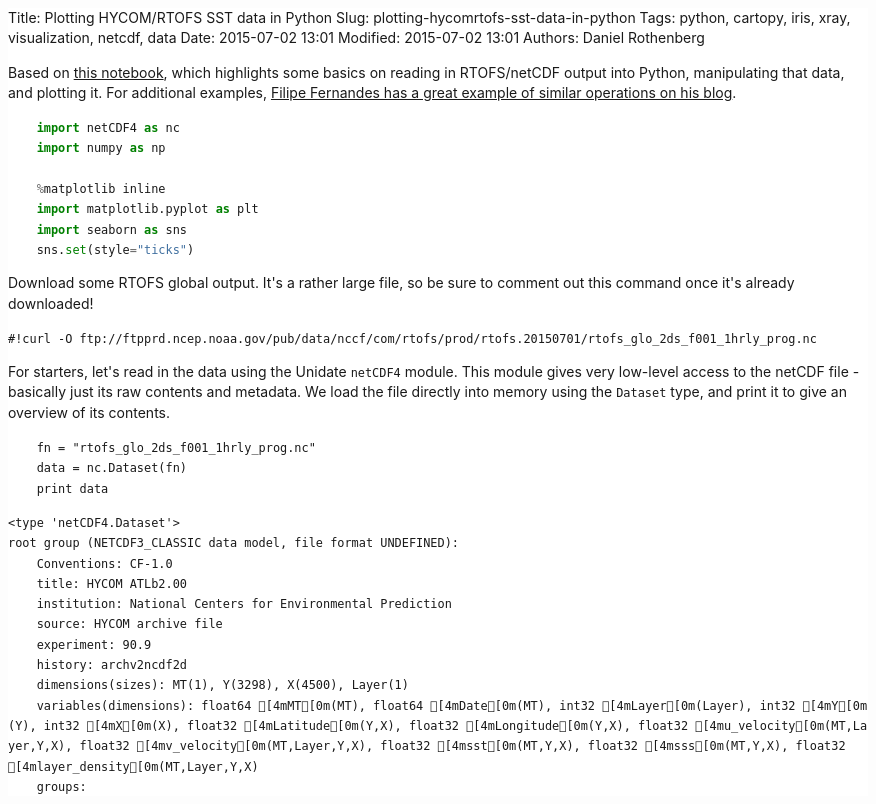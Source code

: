 Title: Plotting HYCOM/RTOFS SST data in Python
Slug: plotting-hycomrtofs-sst-data-in-python
Tags: python, cartopy, iris, xray, visualization, netcdf, data
Date: 2015-07-02 13:01
Modified: 2015-07-02 13:01
Authors: Daniel Rothenberg


Based on [this notebook](https://gist.github.com/darothen/84ae9a29154389fe45a5), which highlights some basics on reading in RTOFS/netCDF output into Python, manipulating that data, and plotting it. For additional examples, [Filipe Fernandes has a great example of similar operations on his blog](https://ocefpaf.github.io/python4oceanographers/blog/2014/12/29/iris_ocean_models/).


```python
    import netCDF4 as nc
    import numpy as np

    %matplotlib inline
    import matplotlib.pyplot as plt
    import seaborn as sns
    sns.set(style="ticks")
```

Download some RTOFS global output. It's a rather large file, so be sure to comment out this command once it's already downloaded!


``` language-bash
#!curl -O ftp://ftpprd.ncep.noaa.gov/pub/data/nccf/com/rtofs/prod/rtofs.20150701/rtofs_glo_2ds_f001_1hrly_prog.nc
```

For starters, let's read in the data using the Unidate `netCDF4` module. This module gives very low-level access to the netCDF file - basically just its raw contents and metadata. We load the file directly into memory using the `Dataset` type, and print it to give an overview of its contents.

``` language-python
    fn = "rtofs_glo_2ds_f001_1hrly_prog.nc"
    data = nc.Dataset(fn)
    print data
```

    <type 'netCDF4.Dataset'>
    root group (NETCDF3_CLASSIC data model, file format UNDEFINED):
        Conventions: CF-1.0
        title: HYCOM ATLb2.00
        institution: National Centers for Environmental Prediction
        source: HYCOM archive file
        experiment: 90.9
        history: archv2ncdf2d
        dimensions(sizes): MT(1), Y(3298), X(4500), Layer(1)
        variables(dimensions): float64 [4mMT[0m(MT), float64 [4mDate[0m(MT), int32 [4mLayer[0m(Layer), int32 [4mY[0m(Y), int32 [4mX[0m(X), float32 [4mLatitude[0m(Y,X), float32 [4mLongitude[0m(Y,X), float32 [4mu_velocity[0m(MT,Layer,Y,X), float32 [4mv_velocity[0m(MT,Layer,Y,X), float32 [4msst[0m(MT,Y,X), float32 [4msss[0m(MT,Y,X), float32 [4mlayer_density[0m(MT,Layer,Y,X)
        groups:
